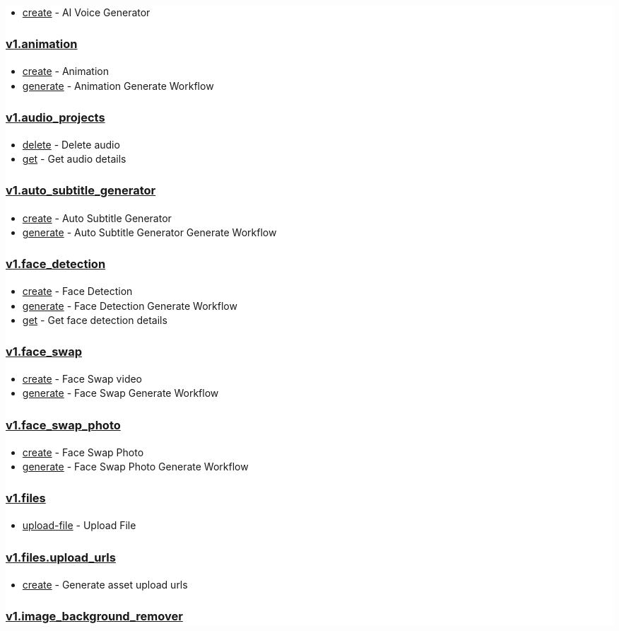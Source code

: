 * [create](magic_hour/resources/v1/ai_voice_generator/README.md#create) - AI Voice Generator

### [v1.animation](magic_hour/resources/v1/animation/README.md)

* [create](magic_hour/resources/v1/animation/README.md#create) - Animation
* [generate](magic_hour/resources/v1/animation/README.md#generate) - Animation Generate Workflow

### [v1.audio_projects](magic_hour/resources/v1/audio_projects/README.md)

* [delete](magic_hour/resources/v1/audio_projects/README.md#delete) - Delete audio
* [get](magic_hour/resources/v1/audio_projects/README.md#get) - Get audio details


### [v1.auto_subtitle_generator](magic_hour/resources/v1/auto_subtitle_generator/README.md)

* [create](magic_hour/resources/v1/auto_subtitle_generator/README.md#create) - Auto Subtitle Generator
* [generate](magic_hour/resources/v1/auto_subtitle_generator/README.md#generate) - Auto Subtitle Generator Generate Workflow

### [v1.face_detection](magic_hour/resources/v1/face_detection/README.md)

* [create](magic_hour/resources/v1/face_detection/README.md#create) - Face Detection
* [generate](magic_hour/resources/v1/face_detection/README.md#generate) - Face Detection Generate Workflow
* [get](magic_hour/resources/v1/face_detection/README.md#get) - Get face detection details

### [v1.face_swap](magic_hour/resources/v1/face_swap/README.md)

* [create](magic_hour/resources/v1/face_swap/README.md#create) - Face Swap video
* [generate](magic_hour/resources/v1/face_swap/README.md#generate) - Face Swap Generate Workflow

### [v1.face_swap_photo](magic_hour/resources/v1/face_swap_photo/README.md)

* [create](magic_hour/resources/v1/face_swap_photo/README.md#create) - Face Swap Photo
* [generate](magic_hour/resources/v1/face_swap_photo/README.md#generate) - Face Swap Photo Generate Workflow

### [v1.files](magic_hour/resources/v1/files/README.md)

* [upload-file](magic_hour/resources/v1/files/README.md#upload-file) - Upload File

### [v1.files.upload_urls](magic_hour/resources/v1/files/upload_urls/README.md)

* [create](magic_hour/resources/v1/files/upload_urls/README.md#create) - Generate asset upload urls

### [v1.image_background_remover](magic_hour/resources/v1/image_background_remover/README.md)

